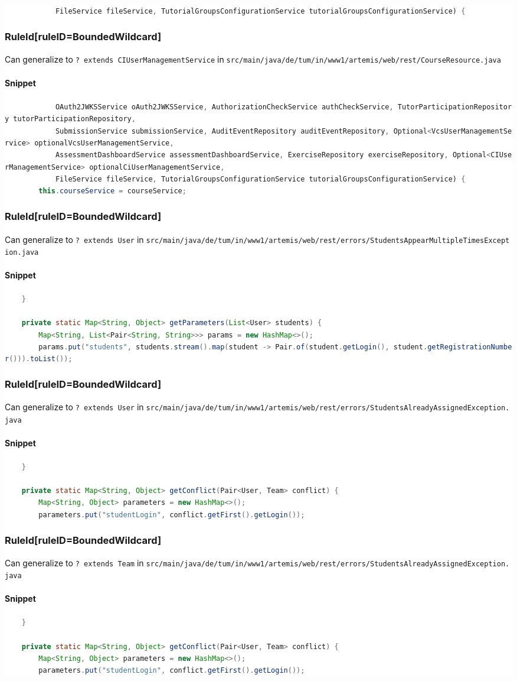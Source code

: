 ```java
            FileService fileService, TutorialGroupsConfigurationService tutorialGroupsConfigurationService) {
```

### RuleId[ruleID=BoundedWildcard]
Can generalize to `? extends CIUserManagementService`
in `src/main/java/de/tum/in/www1/artemis/web/rest/CourseResource.java`
#### Snippet
```java
            OAuth2JWKSService oAuth2JWKSService, AuthorizationCheckService authCheckService, TutorParticipationRepository tutorParticipationRepository,
            SubmissionService submissionService, AuditEventRepository auditEventRepository, Optional<VcsUserManagementService> optionalVcsUserManagementService,
            AssessmentDashboardService assessmentDashboardService, ExerciseRepository exerciseRepository, Optional<CIUserManagementService> optionalCiUserManagementService,
            FileService fileService, TutorialGroupsConfigurationService tutorialGroupsConfigurationService) {
        this.courseService = courseService;
```

### RuleId[ruleID=BoundedWildcard]
Can generalize to `? extends User`
in `src/main/java/de/tum/in/www1/artemis/web/rest/errors/StudentsAppearMultipleTimesException.java`
#### Snippet
```java
    }

    private static Map<String, Object> getParameters(List<User> students) {
        Map<String, List<Pair<String, String>>> params = new HashMap<>();
        params.put("students", students.stream().map(student -> Pair.of(student.getLogin(), student.getRegistrationNumber())).toList());
```

### RuleId[ruleID=BoundedWildcard]
Can generalize to `? extends User`
in `src/main/java/de/tum/in/www1/artemis/web/rest/errors/StudentsAlreadyAssignedException.java`
#### Snippet
```java
    }

    private static Map<String, Object> getConflict(Pair<User, Team> conflict) {
        Map<String, Object> parameters = new HashMap<>();
        parameters.put("studentLogin", conflict.getFirst().getLogin());
```

### RuleId[ruleID=BoundedWildcard]
Can generalize to `? extends Team`
in `src/main/java/de/tum/in/www1/artemis/web/rest/errors/StudentsAlreadyAssignedException.java`
#### Snippet
```java
    }

    private static Map<String, Object> getConflict(Pair<User, Team> conflict) {
        Map<String, Object> parameters = new HashMap<>();
        parameters.put("studentLogin", conflict.getFirst().getLogin());
```
